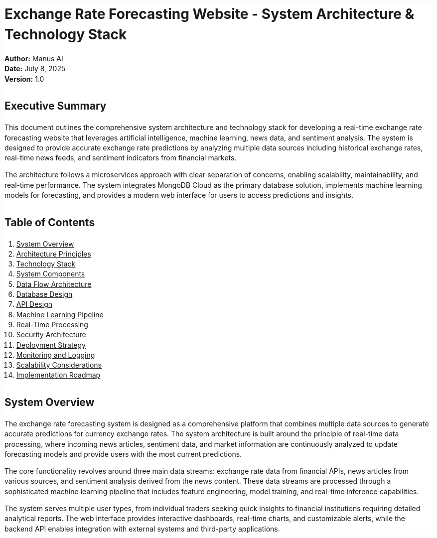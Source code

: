 # Exchange Rate Forecasting Website - System Architecture & Technology Stack

**Author:** Manus AI  
**Date:** July 8, 2025  
**Version:** 1.0

## Executive Summary

This document outlines the comprehensive system architecture and technology stack for developing a real-time exchange rate forecasting website that leverages artificial intelligence, machine learning, news data, and sentiment analysis. The system is designed to provide accurate exchange rate predictions by analyzing multiple data sources including historical exchange rates, real-time news feeds, and sentiment indicators from financial markets.

The architecture follows a microservices approach with clear separation of concerns, enabling scalability, maintainability, and real-time performance. The system integrates MongoDB Cloud as the primary database solution, implements machine learning models for forecasting, and provides a modern web interface for users to access predictions and insights.

## Table of Contents

1. [System Overview](#system-overview)
2. [Architecture Principles](#architecture-principles)
3. [Technology Stack](#technology-stack)
4. [System Components](#system-components)
5. [Data Flow Architecture](#data-flow-architecture)
6. [Database Design](#database-design)
7. [API Design](#api-design)
8. [Machine Learning Pipeline](#machine-learning-pipeline)
9. [Real-Time Processing](#real-time-processing)
10. [Security Architecture](#security-architecture)
11. [Deployment Strategy](#deployment-strategy)
12. [Monitoring and Logging](#monitoring-and-logging)
13. [Scalability Considerations](#scalability-considerations)
14. [Implementation Roadmap](#implementation-roadmap)

## System Overview

The exchange rate forecasting system is designed as a comprehensive platform that combines multiple data sources to generate accurate predictions for currency exchange rates. The system architecture is built around the principle of real-time data processing, where incoming news articles, sentiment data, and market information are continuously analyzed to update forecasting models and provide users with the most current predictions.

The core functionality revolves around three main data streams: exchange rate data from financial APIs, news articles from various sources, and sentiment analysis derived from the news content. These data streams are processed through a sophisticated machine learning pipeline that includes feature engineering, model training, and real-time inference capabilities.

The system serves multiple user types, from individual traders seeking quick insights to financial institutions requiring detailed analytical reports. The web interface provides interactive dashboards, real-time charts, and customizable alerts, while the backend API enables integration with external systems and third-party applications.
